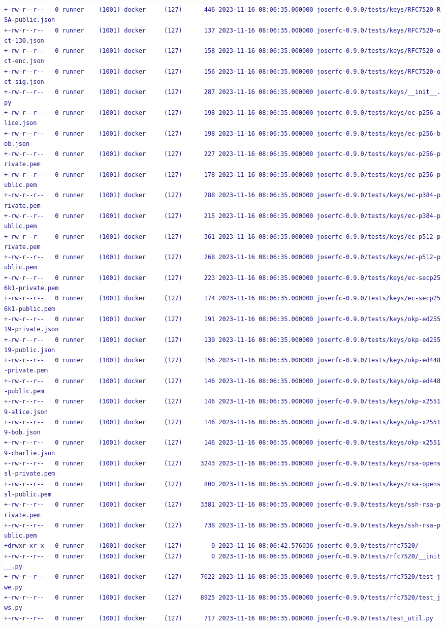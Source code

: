 ```diff
+-rw-r--r--   0 runner    (1001) docker     (127)      446 2023-11-16 08:06:35.000000 joserfc-0.9.0/tests/keys/RFC7520-RSA-public.json
+-rw-r--r--   0 runner    (1001) docker     (127)      137 2023-11-16 08:06:35.000000 joserfc-0.9.0/tests/keys/RFC7520-oct-130.json
+-rw-r--r--   0 runner    (1001) docker     (127)      158 2023-11-16 08:06:35.000000 joserfc-0.9.0/tests/keys/RFC7520-oct-enc.json
+-rw-r--r--   0 runner    (1001) docker     (127)      156 2023-11-16 08:06:35.000000 joserfc-0.9.0/tests/keys/RFC7520-oct-sig.json
+-rw-r--r--   0 runner    (1001) docker     (127)      287 2023-11-16 08:06:35.000000 joserfc-0.9.0/tests/keys/__init__.py
+-rw-r--r--   0 runner    (1001) docker     (127)      198 2023-11-16 08:06:35.000000 joserfc-0.9.0/tests/keys/ec-p256-alice.json
+-rw-r--r--   0 runner    (1001) docker     (127)      198 2023-11-16 08:06:35.000000 joserfc-0.9.0/tests/keys/ec-p256-bob.json
+-rw-r--r--   0 runner    (1001) docker     (127)      227 2023-11-16 08:06:35.000000 joserfc-0.9.0/tests/keys/ec-p256-private.pem
+-rw-r--r--   0 runner    (1001) docker     (127)      178 2023-11-16 08:06:35.000000 joserfc-0.9.0/tests/keys/ec-p256-public.pem
+-rw-r--r--   0 runner    (1001) docker     (127)      288 2023-11-16 08:06:35.000000 joserfc-0.9.0/tests/keys/ec-p384-private.pem
+-rw-r--r--   0 runner    (1001) docker     (127)      215 2023-11-16 08:06:35.000000 joserfc-0.9.0/tests/keys/ec-p384-public.pem
+-rw-r--r--   0 runner    (1001) docker     (127)      361 2023-11-16 08:06:35.000000 joserfc-0.9.0/tests/keys/ec-p512-private.pem
+-rw-r--r--   0 runner    (1001) docker     (127)      268 2023-11-16 08:06:35.000000 joserfc-0.9.0/tests/keys/ec-p512-public.pem
+-rw-r--r--   0 runner    (1001) docker     (127)      223 2023-11-16 08:06:35.000000 joserfc-0.9.0/tests/keys/ec-secp256k1-private.pem
+-rw-r--r--   0 runner    (1001) docker     (127)      174 2023-11-16 08:06:35.000000 joserfc-0.9.0/tests/keys/ec-secp256k1-public.pem
+-rw-r--r--   0 runner    (1001) docker     (127)      191 2023-11-16 08:06:35.000000 joserfc-0.9.0/tests/keys/okp-ed25519-private.json
+-rw-r--r--   0 runner    (1001) docker     (127)      139 2023-11-16 08:06:35.000000 joserfc-0.9.0/tests/keys/okp-ed25519-public.json
+-rw-r--r--   0 runner    (1001) docker     (127)      156 2023-11-16 08:06:35.000000 joserfc-0.9.0/tests/keys/okp-ed448-private.pem
+-rw-r--r--   0 runner    (1001) docker     (127)      146 2023-11-16 08:06:35.000000 joserfc-0.9.0/tests/keys/okp-ed448-public.pem
+-rw-r--r--   0 runner    (1001) docker     (127)      146 2023-11-16 08:06:35.000000 joserfc-0.9.0/tests/keys/okp-x25519-alice.json
+-rw-r--r--   0 runner    (1001) docker     (127)      146 2023-11-16 08:06:35.000000 joserfc-0.9.0/tests/keys/okp-x25519-bob.json
+-rw-r--r--   0 runner    (1001) docker     (127)      146 2023-11-16 08:06:35.000000 joserfc-0.9.0/tests/keys/okp-x25519-charlie.json
+-rw-r--r--   0 runner    (1001) docker     (127)     3243 2023-11-16 08:06:35.000000 joserfc-0.9.0/tests/keys/rsa-openssl-private.pem
+-rw-r--r--   0 runner    (1001) docker     (127)      800 2023-11-16 08:06:35.000000 joserfc-0.9.0/tests/keys/rsa-openssl-public.pem
+-rw-r--r--   0 runner    (1001) docker     (127)     3381 2023-11-16 08:06:35.000000 joserfc-0.9.0/tests/keys/ssh-rsa-private.pem
+-rw-r--r--   0 runner    (1001) docker     (127)      738 2023-11-16 08:06:35.000000 joserfc-0.9.0/tests/keys/ssh-rsa-public.pem
+drwxr-xr-x   0 runner    (1001) docker     (127)        0 2023-11-16 08:06:42.576036 joserfc-0.9.0/tests/rfc7520/
+-rw-r--r--   0 runner    (1001) docker     (127)        0 2023-11-16 08:06:35.000000 joserfc-0.9.0/tests/rfc7520/__init__.py
+-rw-r--r--   0 runner    (1001) docker     (127)     7022 2023-11-16 08:06:35.000000 joserfc-0.9.0/tests/rfc7520/test_jwe.py
+-rw-r--r--   0 runner    (1001) docker     (127)     8925 2023-11-16 08:06:35.000000 joserfc-0.9.0/tests/rfc7520/test_jws.py
+-rw-r--r--   0 runner    (1001) docker     (127)      717 2023-11-16 08:06:35.000000 joserfc-0.9.0/tests/test_util.py
```